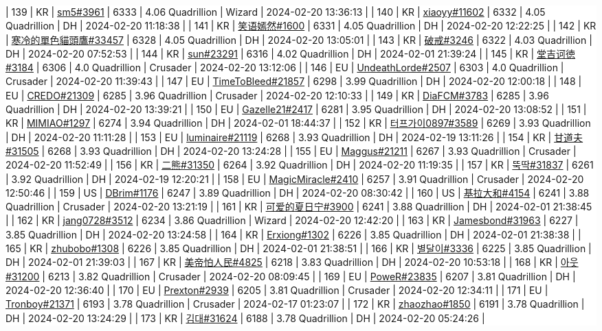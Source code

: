 | 139 |   KR   | [sm5#3961](https://kr.diablo3.com/profile/sm5-3961/)                         |      6333      | 4.06 Quadrillion  |   Wizard    | 2024-02-20 13:36:13 |
| 140 |   KR   | [xiaoyy#11602](https://kr.diablo3.com/profile/xiaoyy-11602/)                 |      6332      | 4.05 Quadrillion  |     DH      | 2024-02-20 11:18:38 |
| 141 |   KR   | [笑语嫣然#1600](https://kr.diablo3.com/profile/笑语嫣然-1600/)                       |      6331      | 4.05 Quadrillion  |     DH      | 2024-02-20 12:22:25 |
| 142 |   KR   | [寒冷的單色貓頭鷹#33457](https://kr.diablo3.com/profile/寒冷的單色貓頭鷹-33457/)             |      6328      | 4.05 Quadrillion  |     DH      | 2024-02-20 13:05:01 |
| 143 |   KR   | [破戒#3246](https://kr.diablo3.com/profile/破戒-3246/)                           |      6322      | 4.03 Quadrillion  |     DH      | 2024-02-20 07:52:53 |
| 144 |   KR   | [sun#23291](https://kr.diablo3.com/profile/sun-23291/)                       |      6316      | 4.02 Quadrillion  |     DH      | 2024-02-01 21:39:24 |
| 145 |   KR   | [堂吉诃徳#3184](https://kr.diablo3.com/profile/堂吉诃徳-3184/)                       |      6306      | 4.0 Quadrillion   |  Crusader   | 2024-02-20 13:12:06 |
| 146 |   EU   | [UndeathLorde#2507](https://eu.diablo3.com/profile/UndeathLorde-2507/)       |      6303      | 4.0 Quadrillion   |  Crusader   | 2024-02-20 11:39:43 |
| 147 |   EU   | [TimeToBleed#21857](https://eu.diablo3.com/profile/TimeToBleed-21857/)       |      6298      | 3.99 Quadrillion  |     DH      | 2024-02-20 12:00:18 |
| 148 |   EU   | [CREDO#21309](https://eu.diablo3.com/profile/CREDO-21309/)                   |      6285      | 3.96 Quadrillion  |  Crusader   | 2024-02-20 12:10:33 |
| 149 |   KR   | [DiaFCM#3783](https://kr.diablo3.com/profile/DiaFCM-3783/)                   |      6285      | 3.96 Quadrillion  |     DH      | 2024-02-20 13:39:21 |
| 150 |   EU   | [Gazelle21#2417](https://eu.diablo3.com/profile/Gazelle21-2417/)             |      6281      | 3.95 Quadrillion  |     DH      | 2024-02-20 13:08:52 |
| 151 |   KR   | [MIMIAO#1297](https://kr.diablo3.com/profile/MIMIAO-1297/)                   |      6274      | 3.94 Quadrillion  |     DH      | 2024-02-01 18:44:37 |
| 152 |   KR   | [터프가이0897#3589](https://kr.diablo3.com/profile/터프가이0897-3589/)               |      6269      | 3.93 Quadrillion  |     DH      | 2024-02-20 11:11:28 |
| 153 |   EU   | [luminaire#21119](https://eu.diablo3.com/profile/luminaire-21119/)           |      6268      | 3.93 Quadrillion  |     DH      | 2024-02-19 13:11:26 |
| 154 |   KR   | [甘道夫#31505](https://kr.diablo3.com/profile/甘道夫-31505/)                       |      6268      | 3.93 Quadrillion  |     DH      | 2024-02-20 13:24:28 |
| 155 |   EU   | [Maggus#21211](https://eu.diablo3.com/profile/Maggus-21211/)                 |      6267      | 3.93 Quadrillion  |  Crusader   | 2024-02-20 11:52:49 |
| 156 |   KR   | [二熊#31350](https://kr.diablo3.com/profile/二熊-31350/)                         |      6264      | 3.92 Quadrillion  |     DH      | 2024-02-20 11:19:35 |
| 157 |   KR   | [뚝딱#31837](https://kr.diablo3.com/profile/뚝딱-31837/)                         |      6261      | 3.92 Quadrillion  |     DH      | 2024-02-19 12:20:21 |
| 158 |   EU   | [MagicMiracle#2410](https://eu.diablo3.com/profile/MagicMiracle-2410/)       |      6257      | 3.91 Quadrillion  |  Crusader   | 2024-02-20 12:50:46 |
| 159 |   US   | [DBrim#1176](https://us.diablo3.com/profile/DBrim-1176/)                     |      6247      | 3.89 Quadrillion  |     DH      | 2024-02-20 08:30:42 |
| 160 |   US   | [基拉大和#4154](https://us.diablo3.com/profile/基拉大和-4154/)                       |      6241      | 3.88 Quadrillion  |  Crusader   | 2024-02-20 13:21:19 |
| 161 |   KR   | [可爱的夏日宁#3900](https://kr.diablo3.com/profile/可爱的夏日宁-3900/)                   |      6241      | 3.88 Quadrillion  |     DH      | 2024-02-01 21:38:45 |
| 162 |   KR   | [jang0728#3512](https://kr.diablo3.com/profile/jang0728-3512/)               |      6234      | 3.86 Quadrillion  |   Wizard    | 2024-02-20 12:42:20 |
| 163 |   KR   | [Jamesbond#31963](https://kr.diablo3.com/profile/Jamesbond-31963/)           |      6227      | 3.85 Quadrillion  |     DH      | 2024-02-20 13:24:58 |
| 164 |   KR   | [Erxiong#1302](https://kr.diablo3.com/profile/Erxiong-1302/)                 |      6226      | 3.85 Quadrillion  |     DH      | 2024-02-01 21:38:38 |
| 165 |   KR   | [zhubobo#1308](https://kr.diablo3.com/profile/zhubobo-1308/)                 |      6226      | 3.85 Quadrillion  |     DH      | 2024-02-01 21:38:51 |
| 166 |   KR   | [별달이#3336](https://kr.diablo3.com/profile/별달이-3336/)                         |      6225      | 3.85 Quadrillion  |     DH      | 2024-02-01 21:39:03 |
| 167 |   KR   | [美帝怕人民#4825](https://kr.diablo3.com/profile/美帝怕人民-4825/)                     |      6218      | 3.83 Quadrillion  |     DH      | 2024-02-20 10:53:18 |
| 168 |   KR   | [아웃#31200](https://kr.diablo3.com/profile/아웃-31200/)                         |      6213      | 3.82 Quadrillion  |  Crusader   | 2024-02-20 08:09:45 |
| 169 |   EU   | [PoweR#23835](https://eu.diablo3.com/profile/PoweR-23835/)                   |      6207      | 3.81 Quadrillion  |     DH      | 2024-02-20 12:36:40 |
| 170 |   EU   | [Prexton#2939](https://eu.diablo3.com/profile/Prexton-2939/)                 |      6205      | 3.81 Quadrillion  |  Crusader   | 2024-02-20 12:34:11 |
| 171 |   EU   | [Tronboy#21371](https://eu.diablo3.com/profile/Tronboy-21371/)               |      6193      | 3.78 Quadrillion  |  Crusader   | 2024-02-17 01:23:07 |
| 172 |   KR   | [zhaozhao#1850](https://kr.diablo3.com/profile/zhaozhao-1850/)               |      6191      | 3.78 Quadrillion  |     DH      | 2024-02-20 13:24:29 |
| 173 |   KR   | [김대#31624](https://kr.diablo3.com/profile/김대-31624/)                         |      6188      | 3.78 Quadrillion  |     DH      | 2024-02-20 05:24:26 |
